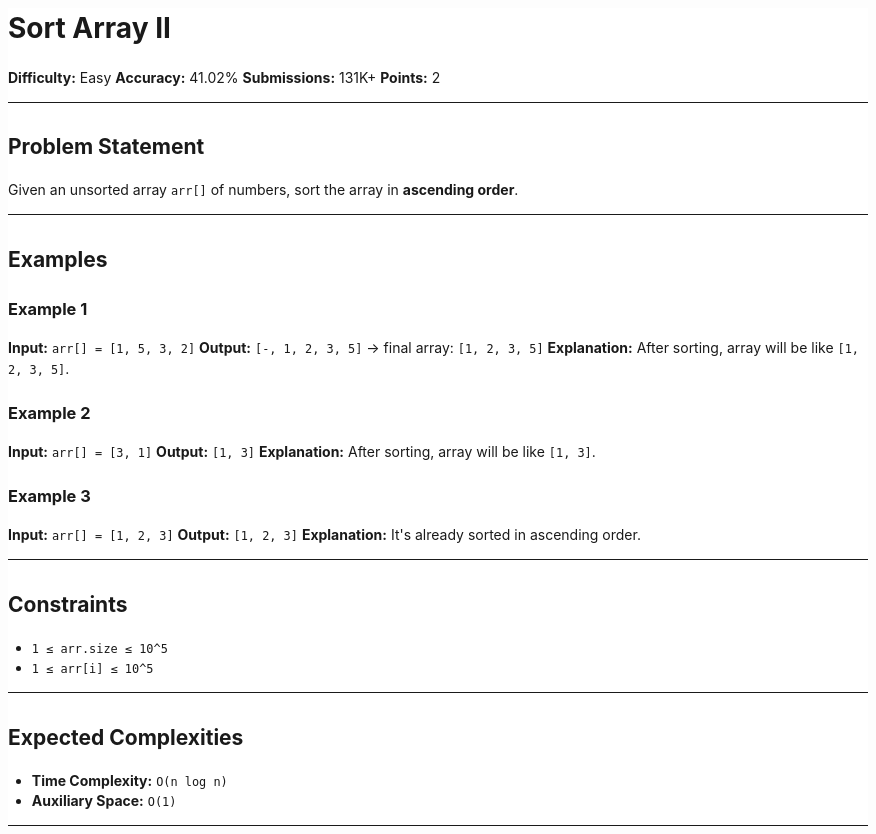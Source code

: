 # Sort Array II

**Difficulty:** Easy
**Accuracy:** 41.02%
**Submissions:** 131K+
**Points:** 2

---

## Problem Statement

Given an unsorted array `arr[]` of numbers, sort the array in **ascending order**.

---

## Examples

### Example 1

**Input:** `arr[] = [1, 5, 3, 2]`
**Output:** `[-, 1, 2, 3, 5]` → final array: `[1, 2, 3, 5]`
**Explanation:** After sorting, array will be like `[1, 2, 3, 5]`.

### Example 2

**Input:** `arr[] = [3, 1]`
**Output:** `[1, 3]`
**Explanation:** After sorting, array will be like `[1, 3]`.

### Example 3

**Input:** `arr[] = [1, 2, 3]`
**Output:** `[1, 2, 3]`
**Explanation:** It's already sorted in ascending order.

---

## Constraints

* `1 ≤ arr.size ≤ 10^5`
* `1 ≤ arr[i] ≤ 10^5`

---

## Expected Complexities

* **Time Complexity:** `O(n log n)`
* **Auxiliary Space:** `O(1)`

---
